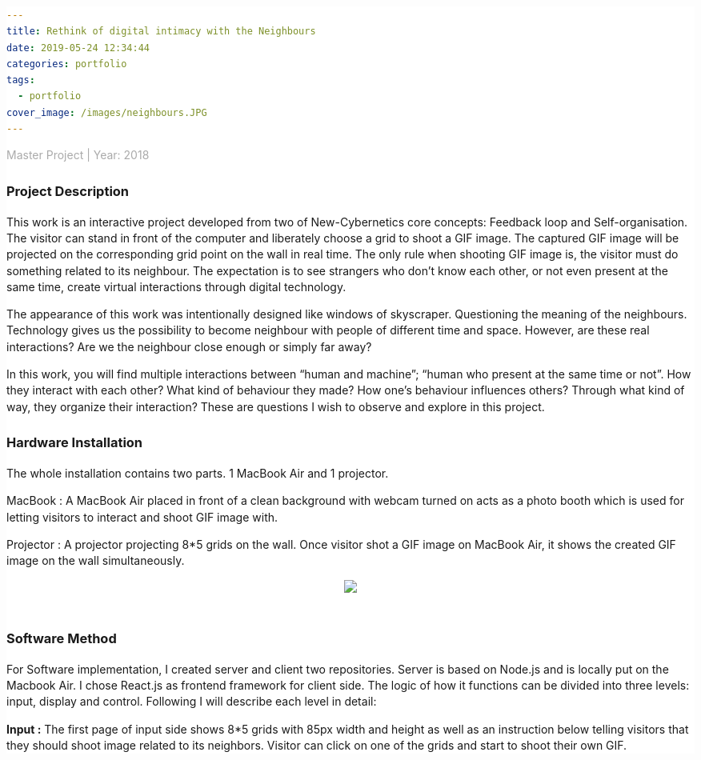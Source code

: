 ```yaml
---
title: Rethink of digital intimacy with the Neighbours
date: 2019-05-24 12:34:44
categories: portfolio
tags:
  - portfolio
cover_image: /images/neighbours.JPG
---
```

<p style="color:#aaa;">Master Project | Year: 2018</p>

### Project Description
This work is an interactive project developed from two of New-Cybernetics core concepts: Feedback loop and Self-organisation. The visitor can stand in front of the computer and liberately choose a grid to shoot a GIF image. The captured GIF image will be projected on the corresponding grid point on the wall in real time. The only rule when shooting GIF image is, the visitor must do something related to its neighbour. The expectation is to see strangers who don’t know each other, or not even present at the same time, create virtual interactions through digital technology.

The appearance of this work was intentionally designed like windows of skyscraper. Questioning the meaning of the neighbours. Technology gives us the possibility to become neighbour with people of different time and space. However, are these real interactions? Are we the neighbour close enough or simply far away?

In this work, you will find multiple interactions between “human and machine”; “human who present at the same time or not”. How they interact with each other? What kind of behaviour they made? How one’s behaviour influences others? Through what kind of way, they organize their interaction? These are questions I wish to observe and explore in this project.

### Hardware Installation
The whole installation contains two parts. 1 MacBook Air and 1 projector.

MacBook :
A MacBook Air placed in front of a clean background with webcam turned on acts as a photo booth which is used for letting visitors to interact and shoot GIF image with.

Projector :
A projector projecting 8*5 grids on the wall. Once visitor shot a GIF image on MacBook Air, it shows the created GIF image on the wall simultaneously.

<div style="text-align:center;margin-bottom:40px;">
<img src="https://drive.google.com/uc?export=view&id=1IpuVMuNk-YYeMvYdMzdyt2bU5WqW8GRZ" width="100%" height="auto" />
</div>

### Software Method
For Software implementation, I created server and client two repositories. Server is based on Node.js and is locally put on the Macbook Air. I chose React.js as frontend framework for client side. The logic of how it functions can be divided into three levels: input, display and control. Following I will describe each level in detail:

**Input :**
The first page of input side shows 8*5 grids with 85px width and height as well as an instruction below telling visitors that they should shoot image related to its neighbors. Visitor can click on one of the grids and start to shoot their own GIF.

